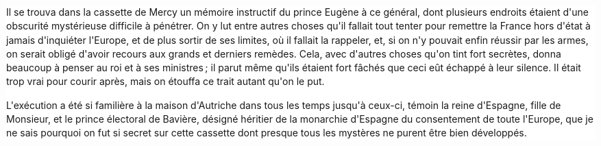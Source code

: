Il se trouva dans la cassette de Mercy un mémoire instructif du prince Eugène
à ce général, dont plusieurs endroits étaient d'une obscurité mystérieuse
difficile à pénétrer. On y lut entre autres choses qu'il fallait tout tenter
pour remettre la France hors d'état à jamais d'inquiéter l'Europe, et de plus
sortir de ses limites, où il fallait la rappeler, et, si on n'y pouvait enfin
réussir par les armes, on serait obligé d'avoir recours aux grands et derniers
remèdes. Cela, avec d'autres choses qu'on tint fort secrètes, donna beaucoup à
penser au roi et à ses ministres ; il parut même qu'ils étaient fort fâchés que
ceci eût échappé à leur silence. Il était trop vrai pour courir après, mais on
étouffa ce trait autant qu'on le put.

L'exécution a été si familière à la maison d'Autriche dans tous les temps
jusqu'à ceux-ci, témoin la reine d'Espagne, fille de Monsieur, et le prince
électoral de Bavière, désigné héritier de la monarchie d'Espagne du
consentement de toute l'Europe, que je ne sais pourquoi on fut si secret sur
cette cassette dont presque tous les mystères ne purent être bien développés.
